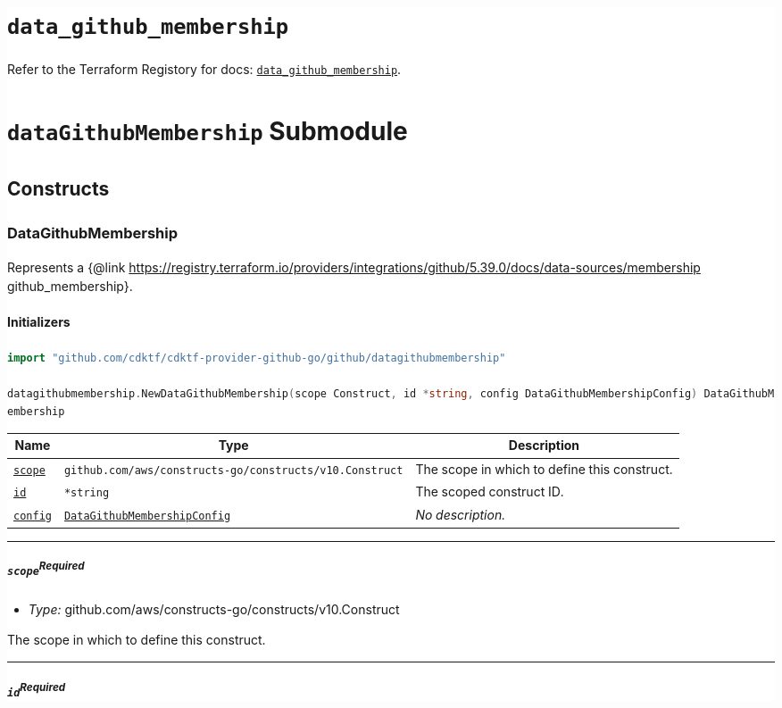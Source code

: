 # `data_github_membership`

Refer to the Terraform Registory for docs: [`data_github_membership`](https://registry.terraform.io/providers/integrations/github/5.39.0/docs/data-sources/membership).

# `dataGithubMembership` Submodule <a name="`dataGithubMembership` Submodule" id="@cdktf/provider-github.dataGithubMembership"></a>

## Constructs <a name="Constructs" id="Constructs"></a>

### DataGithubMembership <a name="DataGithubMembership" id="@cdktf/provider-github.dataGithubMembership.DataGithubMembership"></a>

Represents a {@link https://registry.terraform.io/providers/integrations/github/5.39.0/docs/data-sources/membership github_membership}.

#### Initializers <a name="Initializers" id="@cdktf/provider-github.dataGithubMembership.DataGithubMembership.Initializer"></a>

```go
import "github.com/cdktf/cdktf-provider-github-go/github/datagithubmembership"

datagithubmembership.NewDataGithubMembership(scope Construct, id *string, config DataGithubMembershipConfig) DataGithubMembership
```

| **Name** | **Type** | **Description** |
| --- | --- | --- |
| <code><a href="#@cdktf/provider-github.dataGithubMembership.DataGithubMembership.Initializer.parameter.scope">scope</a></code> | <code>github.com/aws/constructs-go/constructs/v10.Construct</code> | The scope in which to define this construct. |
| <code><a href="#@cdktf/provider-github.dataGithubMembership.DataGithubMembership.Initializer.parameter.id">id</a></code> | <code>*string</code> | The scoped construct ID. |
| <code><a href="#@cdktf/provider-github.dataGithubMembership.DataGithubMembership.Initializer.parameter.config">config</a></code> | <code><a href="#@cdktf/provider-github.dataGithubMembership.DataGithubMembershipConfig">DataGithubMembershipConfig</a></code> | *No description.* |

---

##### `scope`<sup>Required</sup> <a name="scope" id="@cdktf/provider-github.dataGithubMembership.DataGithubMembership.Initializer.parameter.scope"></a>

- *Type:* github.com/aws/constructs-go/constructs/v10.Construct

The scope in which to define this construct.

---

##### `id`<sup>Required</sup> <a name="id" id="@cdktf/provider-github.dataGithubMembership.DataGithubMembership.Initializer.parameter.id"></a>
